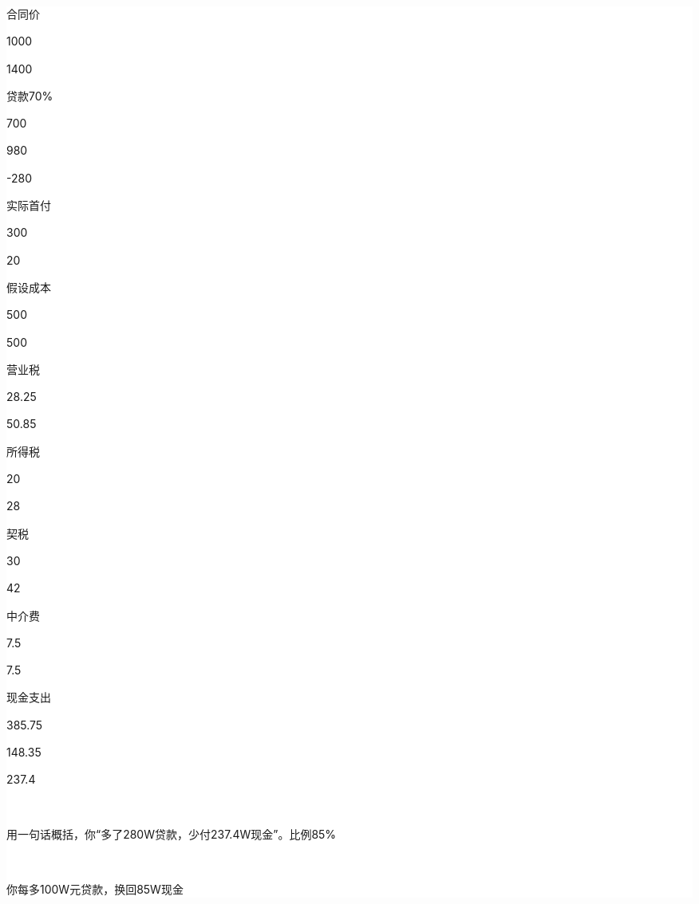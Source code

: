 合同价

1000

1400

贷款70%

700

980

-280

实际首付

300

20

假设成本

500

500

营业税

28.25

50.85

所得税

20

28

契税

30

42

中介费

7.5

7.5

现金支出

385.75

148.35

237.4

&nbsp;

用一句话概括，你“多了280W贷款，少付237.4W现金”。比例85%

&nbsp;

你每多100W元贷款，换回85W现金
